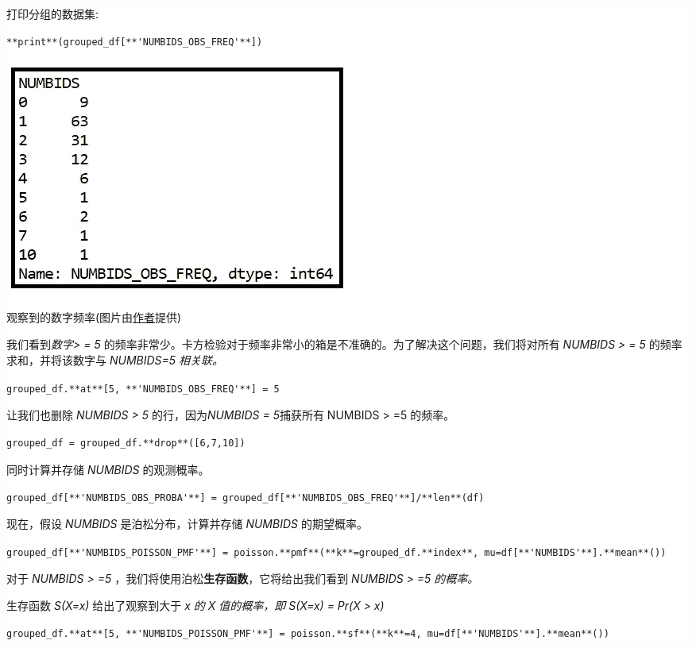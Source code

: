 打印分组的数据集:

```
**print**(grouped_df[**'NUMBIDS_OBS_FREQ'**])
```

![](img/a9a54cfd2186dabbf00015f1ef6bf917.png)

观察到的数字频率(图片由[作者](https://sachin-date.medium.com/)提供)

我们看到*数字> = 5* 的频率非常少。卡方检验对于频率非常小的箱是不准确的。为了解决这个问题，我们将对所有 *NUMBIDS > = 5* 的频率求和，并将该数字与 *NUMBIDS=5 相关联。*

```
grouped_df.**at**[5, **'NUMBIDS_OBS_FREQ'**] = 5
```

让我们也删除 *NUMBIDS > 5* 的行，因为*NUMBIDS = 5*捕获所有 NUMBIDS > =5 的频率。

```
grouped_df = grouped_df.**drop**([6,7,10])
```

同时计算并存储 *NUMBIDS* 的观测概率。

```
grouped_df[**'NUMBIDS_OBS_PROBA'**] = grouped_df[**'NUMBIDS_OBS_FREQ'**]/**len**(df)
```

现在，假设 *NUMBIDS* 是泊松分布，计算并存储 *NUMBIDS* 的期望概率。

```
grouped_df[**'NUMBIDS_POISSON_PMF'**] = poisson.**pmf**(**k**=grouped_df.**index**, mu=df[**'NUMBIDS'**].**mean**())
```

对于 *NUMBIDS > =5* ，我们将使用泊松**生存函数**，它将给出我们看到 *NUMBIDS > =5 的概率。*

生存函数 *S(X=x)* 给出了观察到大于 *x 的 *X* 值的概率，即 S(X=x) = Pr(X > x)*

```
grouped_df.**at**[5, **'NUMBIDS_POISSON_PMF'**] = poisson.**sf**(**k**=4, mu=df[**'NUMBIDS'**].**mean**())
```

